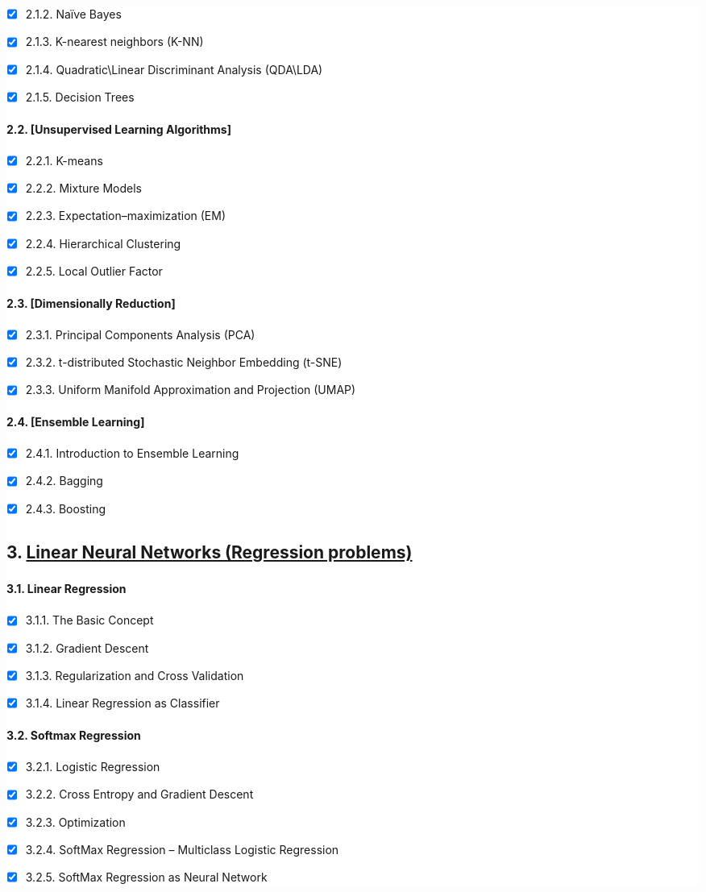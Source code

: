 - [x] 2.1.2. Naïve Bayes

- [x] 2.1.3. K-nearest neighbors (K-NN)

- [x] 2.1.4. Quadratic\Linear Discriminant Analysis (QDA\LDA)

- [x] 2.1.5. Decision Trees

#### 2.2. [Unsupervised Learning Algorithms]
- [x] 2.2.1. K-means

- [x] 2.2.2. Mixture Models

- [x] 2.2.3. Expectation–maximization (EM)

- [x] 2.2.4. Hierarchical Clustering

- [x] 2.2.5. Local Outlier Factor



#### 2.3. [Dimensionally Reduction]
- [x] 2.3.1. Principal Components Analysis (PCA)

- [x] 2.3.2. t-distributed Stochastic Neighbor Embedding (t-SNE)

- [x] 2.3.3. Uniform Manifold Approximation and Projection (UMAP)


#### 2.4. [Ensemble Learning]

- [x] 2.4.1. Introduction to Ensemble Learning
 
- [x] 2.4.2. Bagging
 
- [x] 2.4.3. Boosting


## 3. [Linear Neural Networks (Regression problems)](03%20-%20Regression.pdf)

#### 3.1. Linear Regression
- [x] 3.1.1. The Basic Concept

- [x] 3.1.2. Gradient Descent	

- [x] 3.1.3. Regularization and Cross Validation	

- [x] 3.1.4. Linear Regression as Classifier	

#### 3.2. Softmax Regression	
- [x] 3.2.1. Logistic Regression	

- [x] 3.2.2. Cross Entropy and Gradient Descent	

- [x] 3.2.3. Optimization	

- [x] 3.2.4. SoftMax Regression – Multiclass Logistic Regression	

- [x] 3.2.5. SoftMax Regression as Neural Network	
